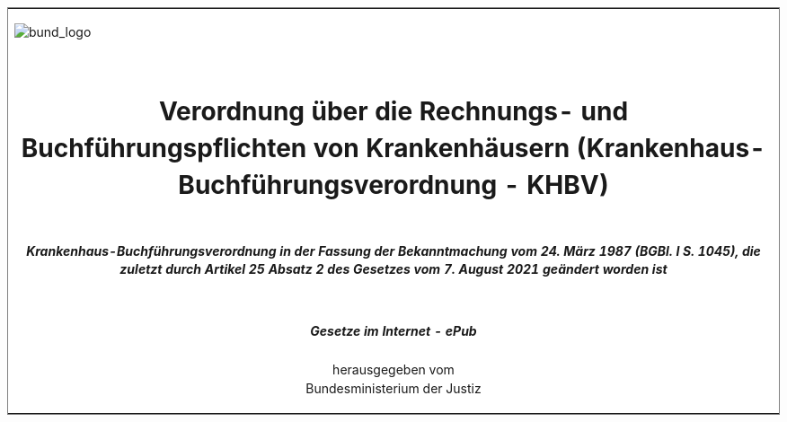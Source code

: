 <span id="DECKBLATT.html"></span>

<table border="0" frame="border" width="100%">

<tr valign="top">

<td align="left">

![bund\_logo](BfJ_2021_Web_de_de.gif)

</td>

<td align="right">

 

</td>

</tr>

<tr align="center" valign="middle">

<td colspan="2">

# Verordnung über die Rechnungs- und Buchführungspflichten von Krankenhäusern (Krankenhaus-Buchführungsverordnung - KHBV)

</td>

</tr>

<tr align="center" valign="middle">

<td colspan="2">

##### Krankenhaus-Buchführungsverordnung in der Fassung der Bekanntmachung vom 24. März 1987 (BGBl. I S. 1045), die zuletzt durch Artikel 25 Absatz 2 des Gesetzes vom 7. August 2021 geändert worden ist

</td>

</tr>

<tr align="center" valign="middle">

<td colspan="2">

  
  

##### Gesetze im Internet - ePub  
  
herausgegeben vom  
Bundesministerium der Justiz

</td>

</tr>

<tr align="center" valign="bottom">
